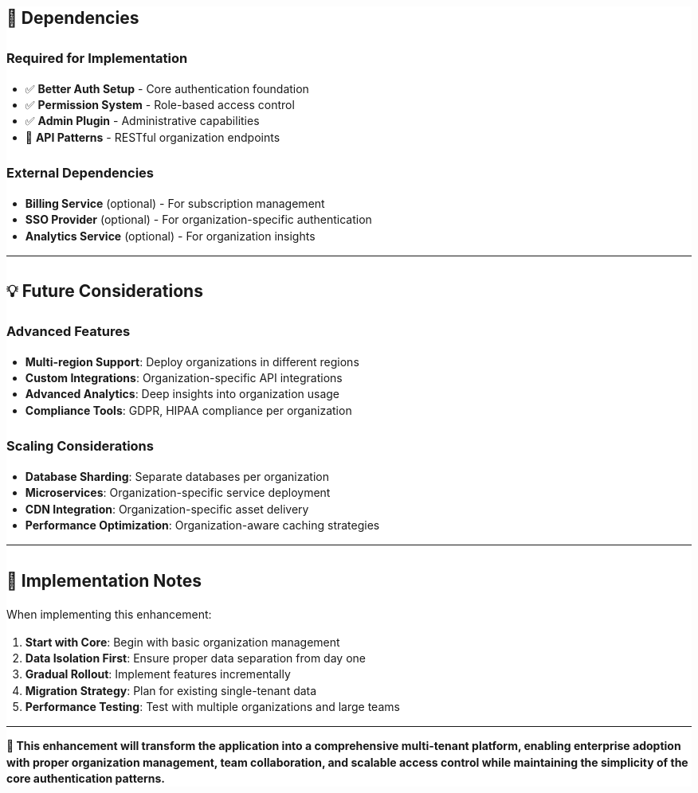 
## 🔗 **Dependencies**

### **Required for Implementation**
- ✅ **Better Auth Setup** - Core authentication foundation
- ✅ **Permission System** - Role-based access control
- ✅ **Admin Plugin** - Administrative capabilities
- 🔄 **API Patterns** - RESTful organization endpoints

### **External Dependencies**
- **Billing Service** (optional) - For subscription management
- **SSO Provider** (optional) - For organization-specific authentication
- **Analytics Service** (optional) - For organization insights

---

## 💡 **Future Considerations**

### **Advanced Features**
- **Multi-region Support**: Deploy organizations in different regions
- **Custom Integrations**: Organization-specific API integrations
- **Advanced Analytics**: Deep insights into organization usage
- **Compliance Tools**: GDPR, HIPAA compliance per organization

### **Scaling Considerations**
- **Database Sharding**: Separate databases per organization
- **Microservices**: Organization-specific service deployment
- **CDN Integration**: Organization-specific asset delivery
- **Performance Optimization**: Organization-aware caching strategies

---

## 📝 **Implementation Notes**

When implementing this enhancement:

1. **Start with Core**: Begin with basic organization management
2. **Data Isolation First**: Ensure proper data separation from day one
3. **Gradual Rollout**: Implement features incrementally
4. **Migration Strategy**: Plan for existing single-tenant data
5. **Performance Testing**: Test with multiple organizations and large teams

---

**🎯 This enhancement will transform the application into a comprehensive multi-tenant platform, enabling enterprise adoption with proper organization management, team collaboration, and scalable access control while maintaining the simplicity of the core authentication patterns.**

